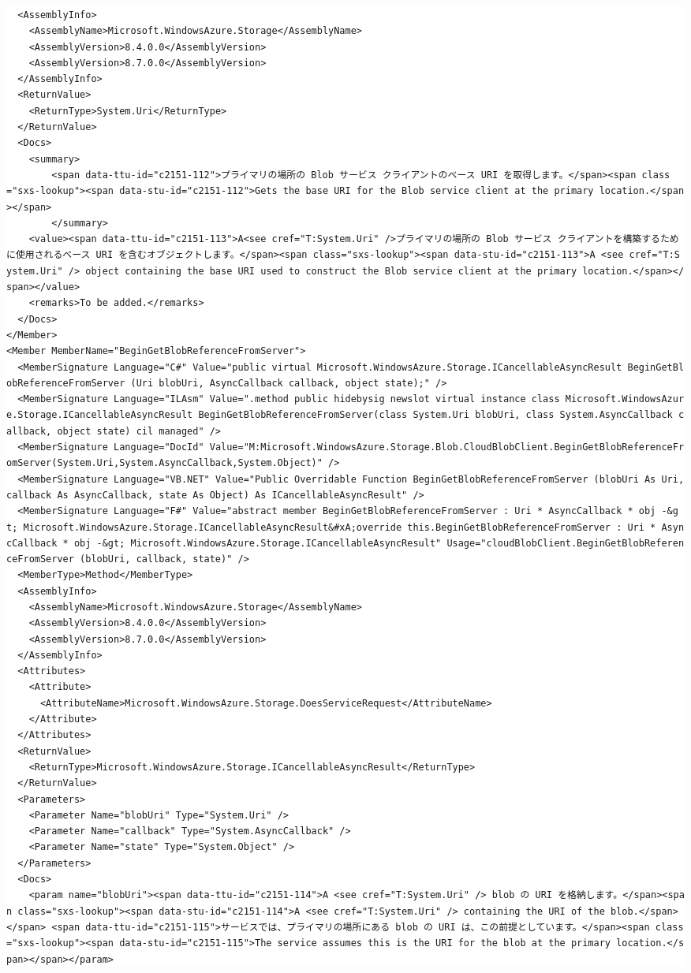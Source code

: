       <AssemblyInfo>
        <AssemblyName>Microsoft.WindowsAzure.Storage</AssemblyName>
        <AssemblyVersion>8.4.0.0</AssemblyVersion>
        <AssemblyVersion>8.7.0.0</AssemblyVersion>
      </AssemblyInfo>
      <ReturnValue>
        <ReturnType>System.Uri</ReturnType>
      </ReturnValue>
      <Docs>
        <summary>
            <span data-ttu-id="c2151-112">プライマリの場所の Blob サービス クライアントのベース URI を取得します。</span><span class="sxs-lookup"><span data-stu-id="c2151-112">Gets the base URI for the Blob service client at the primary location.</span></span>
            </summary>
        <value><span data-ttu-id="c2151-113">A<see cref="T:System.Uri" />プライマリの場所の Blob サービス クライアントを構築するために使用されるベース URI を含むオブジェクトします。</span><span class="sxs-lookup"><span data-stu-id="c2151-113">A <see cref="T:System.Uri" /> object containing the base URI used to construct the Blob service client at the primary location.</span></span></value>
        <remarks>To be added.</remarks>
      </Docs>
    </Member>
    <Member MemberName="BeginGetBlobReferenceFromServer">
      <MemberSignature Language="C#" Value="public virtual Microsoft.WindowsAzure.Storage.ICancellableAsyncResult BeginGetBlobReferenceFromServer (Uri blobUri, AsyncCallback callback, object state);" />
      <MemberSignature Language="ILAsm" Value=".method public hidebysig newslot virtual instance class Microsoft.WindowsAzure.Storage.ICancellableAsyncResult BeginGetBlobReferenceFromServer(class System.Uri blobUri, class System.AsyncCallback callback, object state) cil managed" />
      <MemberSignature Language="DocId" Value="M:Microsoft.WindowsAzure.Storage.Blob.CloudBlobClient.BeginGetBlobReferenceFromServer(System.Uri,System.AsyncCallback,System.Object)" />
      <MemberSignature Language="VB.NET" Value="Public Overridable Function BeginGetBlobReferenceFromServer (blobUri As Uri, callback As AsyncCallback, state As Object) As ICancellableAsyncResult" />
      <MemberSignature Language="F#" Value="abstract member BeginGetBlobReferenceFromServer : Uri * AsyncCallback * obj -&gt; Microsoft.WindowsAzure.Storage.ICancellableAsyncResult&#xA;override this.BeginGetBlobReferenceFromServer : Uri * AsyncCallback * obj -&gt; Microsoft.WindowsAzure.Storage.ICancellableAsyncResult" Usage="cloudBlobClient.BeginGetBlobReferenceFromServer (blobUri, callback, state)" />
      <MemberType>Method</MemberType>
      <AssemblyInfo>
        <AssemblyName>Microsoft.WindowsAzure.Storage</AssemblyName>
        <AssemblyVersion>8.4.0.0</AssemblyVersion>
        <AssemblyVersion>8.7.0.0</AssemblyVersion>
      </AssemblyInfo>
      <Attributes>
        <Attribute>
          <AttributeName>Microsoft.WindowsAzure.Storage.DoesServiceRequest</AttributeName>
        </Attribute>
      </Attributes>
      <ReturnValue>
        <ReturnType>Microsoft.WindowsAzure.Storage.ICancellableAsyncResult</ReturnType>
      </ReturnValue>
      <Parameters>
        <Parameter Name="blobUri" Type="System.Uri" />
        <Parameter Name="callback" Type="System.AsyncCallback" />
        <Parameter Name="state" Type="System.Object" />
      </Parameters>
      <Docs>
        <param name="blobUri"><span data-ttu-id="c2151-114">A <see cref="T:System.Uri" /> blob の URI を格納します。</span><span class="sxs-lookup"><span data-stu-id="c2151-114">A <see cref="T:System.Uri" /> containing the URI of the blob.</span></span> <span data-ttu-id="c2151-115">サービスでは、プライマリの場所にある blob の URI は、この前提としています。</span><span class="sxs-lookup"><span data-stu-id="c2151-115">The service assumes this is the URI for the blob at the primary location.</span></span></param>